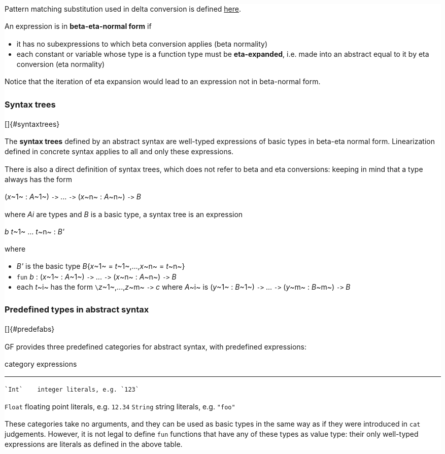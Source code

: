 Pattern matching substitution used in delta conversion is defined
[here](#patternmatching).

An expression is in **beta-eta-normal form** if

-   it has no subexpressions to which beta conversion applies (beta
    normality)
-   each constant or variable whose type is a function type must be
    **eta-expanded**, i.e. made into an abstract equal to it by eta
    conversion (eta normality)

Notice that the iteration of eta expansion would lead to an expression
not in beta-normal form.


### Syntax trees

[]{#syntaxtrees}

The **syntax trees** defined by an abstract syntax are well-typed
expressions of basic types in beta-eta normal form. Linearization
defined in concrete syntax applies to all and only these expressions.

There is also a direct definition of syntax trees, which does not refer
to beta and eta conversions: keeping in mind that a type always has the
form

(*x*~1~ : *A*~1~) `->` \... `->` (*x*~n~ : *A*~n~) `->` *B*

where *Ai* are types and *B* is a basic type, a syntax tree is an
expression

*b* *t*~1~ \... *t*~n~ : *B\'*

where

-   *B\'* is the basic type *B*{*x*~1~ = *t*~1~,\...,*x*~n~ = *t*~n~}
-   `fun` *b* : (*x*~1~ : *A*~1~) `->` \... `->` (*x*~n~ : *A*~n~) `->`
    *B*
-   each *t*~i~ has the form `\`*z*~1~,\...,*z*~m~ `->` *c* where *A*~i~
    is
    (*y*~1~ : *B*~1~) `->` \... `->` (*y*~m~ : *B*~m~) `->` *B*


### Predefined types in abstract syntax

[]{#predefabs}

GF provides three predefined categories for abstract syntax, with
predefined expressions:

   category  expressions
  ---------- ---------------------------------------
    `Int`    integer literals, e.g. `123`
   `Float`   floating point literals, e.g. `12.34`
   `String`  string literals, e.g. `"foo"`

These categories take no arguments, and they can be used as basic types
in the same way as if they were introduced in `cat` judgements. However,
it is not legal to define `fun` functions that have any of these types
as value type: their only well-typed expressions are literals as defined
in the above table.
